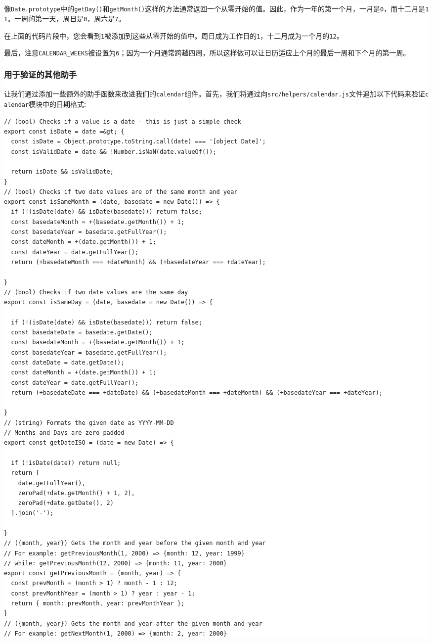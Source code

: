 像`Date.prototype`中的`getDay()`和`getMonth()`这样的方法通常返回一个从零开始的值。因此，作为一年的第一个月，一月是`0`，而十二月是`11`。一周的第一天，周日是`0`，周六是`7`。

在上面的代码片段中，您会看到`1`被添加到这些从零开始的值中。周日成为工作日的`1`，十二月成为一个月的`12`。

最后，注意`CALENDAR_WEEKS`被设置为`6`；因为一个月通常跨越四周，所以这样做可以让日历适应上个月的最后一周和下个月的第一周。

### 用于验证的其他助手

让我们通过添加一些额外的助手函数来改进我们的`calendar`组件。首先，我们将通过向`src/helpers/calendar.js`文件追加以下代码来验证`calendar`模块中的日期格式:

```
// (bool) Checks if a value is a date - this is just a simple check
export const isDate = date =&gt; {
  const isDate = Object.prototype.toString.call(date) === '[object Date]';
  const isValidDate = date && !Number.isNaN(date.valueOf());

  return isDate && isValidDate;
}
// (bool) Checks if two date values are of the same month and year
export const isSameMonth = (date, basedate = new Date()) => {
  if (!(isDate(date) && isDate(basedate))) return false;
  const basedateMonth = +(basedate.getMonth()) + 1;
  const basedateYear = basedate.getFullYear();
  const dateMonth = +(date.getMonth()) + 1;
  const dateYear = date.getFullYear();
  return (+basedateMonth === +dateMonth) && (+basedateYear === +dateYear);

}
// (bool) Checks if two date values are the same day
export const isSameDay = (date, basedate = new Date()) => {

  if (!(isDate(date) && isDate(basedate))) return false;
  const basedateDate = basedate.getDate();
  const basedateMonth = +(basedate.getMonth()) + 1;
  const basedateYear = basedate.getFullYear();
  const dateDate = date.getDate();
  const dateMonth = +(date.getMonth()) + 1;
  const dateYear = date.getFullYear();
  return (+basedateDate === +dateDate) && (+basedateMonth === +dateMonth) && (+basedateYear === +dateYear);

}
// (string) Formats the given date as YYYY-MM-DD
// Months and Days are zero padded
export const getDateISO = (date = new Date) => {

  if (!isDate(date)) return null;
  return [
    date.getFullYear(),
    zeroPad(+date.getMonth() + 1, 2),
    zeroPad(+date.getDate(), 2)
  ].join('-');

}
// ({month, year}) Gets the month and year before the given month and year
// For example: getPreviousMonth(1, 2000) => {month: 12, year: 1999}
// while: getPreviousMonth(12, 2000) => {month: 11, year: 2000}
export const getPreviousMonth = (month, year) => {
  const prevMonth = (month > 1) ? month - 1 : 12;
  const prevMonthYear = (month > 1) ? year : year - 1;
  return { month: prevMonth, year: prevMonthYear };
}
// ({month, year}) Gets the month and year after the given month and year
// For example: getNextMonth(1, 2000) => {month: 2, year: 2000}
```